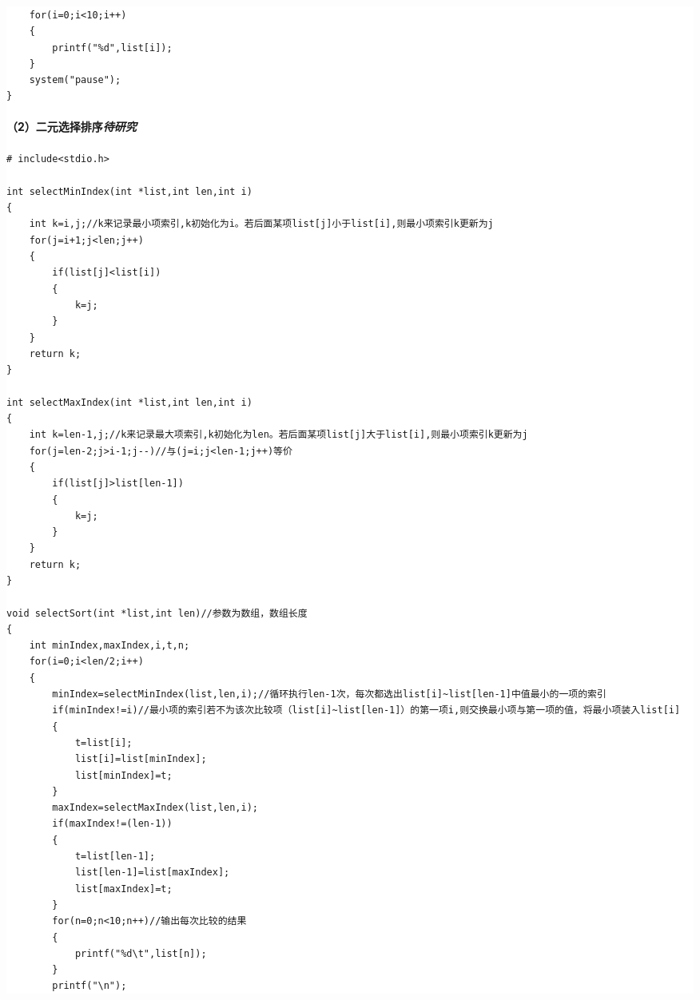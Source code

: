 		for(i=0;i<10;i++)
		{
			printf("%d",list[i]);
		}
		system("pause");
	}
#### （2）二元选择排序***待研究***

	# include<stdio.h>

	int selectMinIndex(int *list,int len,int i)
	{
		int k=i,j;//k来记录最小项索引,k初始化为i。若后面某项list[j]小于list[i],则最小项索引k更新为j
		for(j=i+1;j<len;j++)
		{
			if(list[j]<list[i])
			{
				k=j;
			}
		}
		return k;
	}
	
	int selectMaxIndex(int *list,int len,int i)
	{
		int k=len-1,j;//k来记录最大项索引,k初始化为len。若后面某项list[j]大于list[i],则最小项索引k更新为j
		for(j=len-2;j>i-1;j--)//与(j=i;j<len-1;j++)等价
		{
			if(list[j]>list[len-1])
			{
				k=j;
			}
		}
		return k;
	}
	
	void selectSort(int *list,int len)//参数为数组，数组长度
	{
		int minIndex,maxIndex,i,t,n;
		for(i=0;i<len/2;i++)
		{
			minIndex=selectMinIndex(list,len,i);//循环执行len-1次，每次都选出list[i]~list[len-1]中值最小的一项的索引
			if(minIndex!=i)//最小项的索引若不为该次比较项（list[i]~list[len-1]）的第一项i,则交换最小项与第一项的值，将最小项装入list[i]
			{
				t=list[i];
				list[i]=list[minIndex];
				list[minIndex]=t;
			}
			maxIndex=selectMaxIndex(list,len,i);
			if(maxIndex!=(len-1))
			{
				t=list[len-1];
				list[len-1]=list[maxIndex];
				list[maxIndex]=t;
			}
			for(n=0;n<10;n++)//输出每次比较的结果
			{
				printf("%d\t",list[n]);
			}
			printf("\n");
	